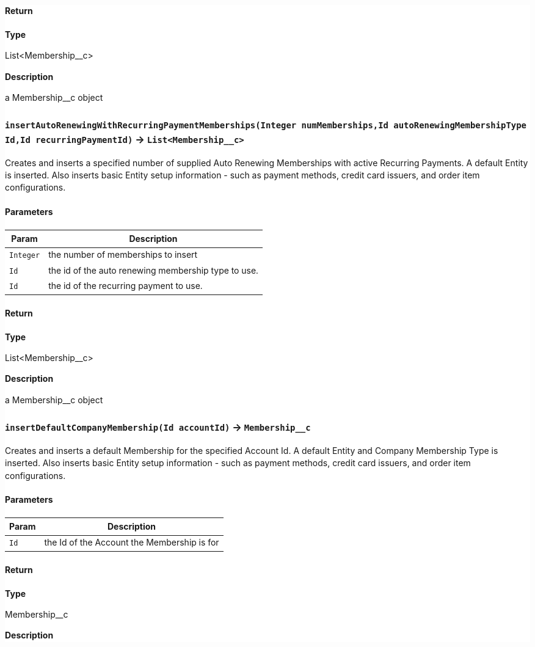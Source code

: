 #### Return

**Type**

List<Membership__c>

**Description**

a Membership__c object

### `insertAutoRenewingWithRecurringPaymentMemberships(Integer numMemberships,Id autoRenewingMembershipTypeId,Id recurringPaymentId)` → `List<Membership__c>`

Creates and inserts a specified number of supplied Auto Renewing Memberships with active Recurring Payments. A default Entity is inserted. Also inserts basic Entity setup information - such as payment methods, credit card issuers, and order item configurations.

#### Parameters
|Param|Description|
|-----|-----------|
|`Integer` |  the number of memberships to insert |
|`Id` |  the id of the auto renewing membership type to use. |
|`Id` |  the id of the recurring payment to use. |

#### Return

**Type**

List<Membership__c>

**Description**

a Membership__c object

### `insertDefaultCompanyMembership(Id accountId)` → `Membership__c`

Creates and inserts a default Membership for the specified Account Id. A default Entity and Company Membership Type is inserted. Also inserts basic Entity setup information - such as payment methods, credit card issuers, and order item configurations.

#### Parameters
|Param|Description|
|-----|-----------|
|`Id` |  the Id of the Account the Membership is for |

#### Return

**Type**

Membership__c

**Description**
